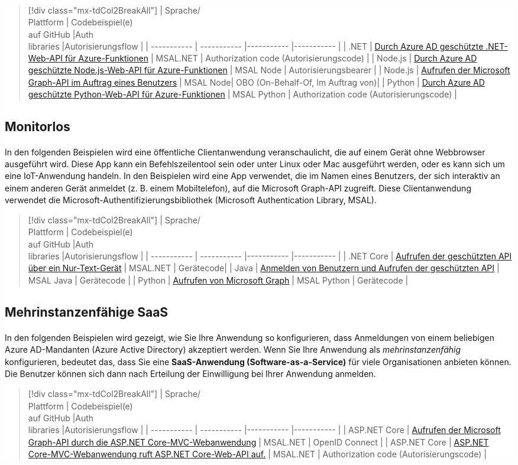 > [!div class="mx-tdCol2BreakAll"]
> | Sprache/<br/>Plattform | Codebeispiel(e) <br/> auf GitHub |Auth<br/> libraries |Autorisierungsflow |
> | ----------- | ----------- |----------- |----------- |
> | .NET | [Durch Azure AD geschützte .NET-Web-API für Azure-Funktionen](https://github.com/Azure-Samples/ms-identity-dotnet-webapi-azurefunctions) | MSAL.NET | Authorization code (Autorisierungscode) |
> | Node.js | [Durch Azure AD geschützte Node.js-Web-API für Azure-Funktionen](https://github.com/Azure-Samples/ms-identity-nodejs-webapi-azurefunctions) | MSAL Node | Autorisierungsbearer |
> | Node.js | [Aufrufen der Microsoft Graph-API im Auftrag eines Benutzers](https://github.com/Azure-Samples/ms-identity-nodejs-webapi-onbehalfof-azurefunctions) | MSAL Node| OBO (On-Behalf-Of, Im Auftrag von)|
> | Python | [Durch Azure AD geschützte Python-Web-API für Azure-Funktionen](https://github.com/Azure-Samples/ms-identity-python-webapi-azurefunctions) | MSAL Python | Authorization code (Autorisierungscode) |

## <a name="headless"></a>Monitorlos

In den folgenden Beispielen wird eine öffentliche Clientanwendung veranschaulicht, die auf einem Gerät ohne Webbrowser ausgeführt wird. Diese App kann ein Befehlszeilentool sein oder unter Linux oder Mac ausgeführt werden, oder es kann sich um eine IoT-Anwendung handeln. In den Beispielen wird eine App verwendet, die im Namen eines Benutzers, der sich interaktiv an einem anderen Gerät anmeldet (z. B. einem Mobiltelefon), auf die Microsoft Graph-API zugreift. Diese Clientanwendung verwendet die Microsoft-Authentifizierungsbibliothek (Microsoft Authentication Library, MSAL).

> [!div class="mx-tdCol2BreakAll"]
> | Sprache/<br/>Plattform | Codebeispiel(e) <br/> auf GitHub |Auth<br/> libraries |Autorisierungsflow |
> | ----------- | ----------- |----------- |----------- |
> | .NET Core | [Aufrufen der geschützten API über ein Nur-Text-Gerät](https://github.com/azure-samples/active-directory-dotnetcore-devicecodeflow-v2) | MSAL.NET | Gerätecode|
> | Java | [Anmelden von Benutzern und Aufrufen der geschützten API](https://github.com/Azure-Samples/ms-identity-java-devicecodeflow) | MSAL Java | Gerätecode |
> | Python | [Aufrufen von Microsoft Graph](https://github.com/Azure-Samples/ms-identity-python-devicecodeflow) | MSAL Python | Gerätecode |

## <a name="multi-tenant-saas"></a>Mehrinstanzenfähige SaaS

In den folgenden Beispielen wird gezeigt, wie Sie Ihre Anwendung so konfigurieren, dass Anmeldungen von einem beliebigen Azure AD-Mandanten (Azure Active Directory) akzeptiert werden. Wenn Sie Ihre Anwendung als _mehrinstanzenfähig_ konfigurieren, bedeutet das, dass Sie eine **SaaS-Anwendung (Software-as-a-Service)** für viele Organisationen anbieten können. Die Benutzer können sich dann nach Erteilung der Einwilligung bei Ihrer Anwendung anmelden.

> [!div class="mx-tdCol2BreakAll"]
> | Sprache/<br/>Plattform | Codebeispiel(e) <br/> auf GitHub |Auth<br/> libraries |Autorisierungsflow |
> | ----------- | ----------- |----------- |----------- |
> | ASP.NET Core | [Aufrufen der Microsoft Graph-API durch die ASP.NET Core-MVC-Webanwendung](https://github.com/Azure-Samples/active-directory-aspnetcore-webapp-openidconnect-v2/tree/master/2-WebApp-graph-user/2-3-Multi-Tenant) | MSAL.NET | OpenID Connect |
> | ASP.NET Core | [ASP.NET Core-MVC-Webanwendung ruft ASP.NET Core-Web-API auf.](https://github.com/Azure-Samples/active-directory-aspnetcore-webapp-openidconnect-v2/tree/master/4-WebApp-your-API/4-3-AnyOrg) | MSAL.NET | Authorization code (Autorisierungscode) |
